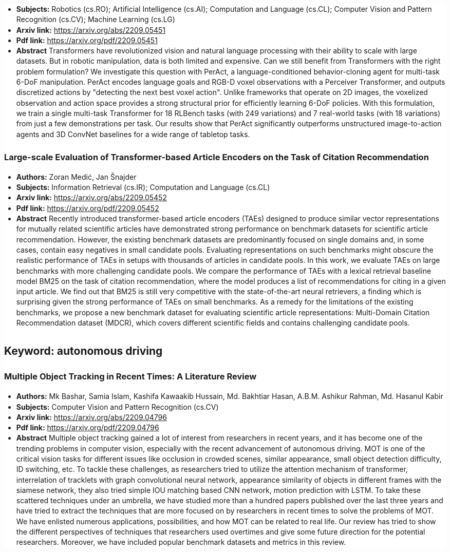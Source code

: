  - **Subjects:** Robotics (cs.RO); Artificial Intelligence (cs.AI); Computation and Language (cs.CL); Computer Vision and Pattern Recognition (cs.CV); Machine Learning (cs.LG)
 - **Arxiv link:** https://arxiv.org/abs/2209.05451
 - **Pdf link:** https://arxiv.org/pdf/2209.05451
 - **Abstract**
 Transformers have revolutionized vision and natural language processing with their ability to scale with large datasets. But in robotic manipulation, data is both limited and expensive. Can we still benefit from Transformers with the right problem formulation? We investigate this question with PerAct, a language-conditioned behavior-cloning agent for multi-task 6-DoF manipulation. PerAct encodes language goals and RGB-D voxel observations with a Perceiver Transformer, and outputs discretized actions by "detecting the next best voxel action". Unlike frameworks that operate on 2D images, the voxelized observation and action space provides a strong structural prior for efficiently learning 6-DoF policies. With this formulation, we train a single multi-task Transformer for 18 RLBench tasks (with 249 variations) and 7 real-world tasks (with 18 variations) from just a few demonstrations per task. Our results show that PerAct significantly outperforms unstructured image-to-action agents and 3D ConvNet baselines for a wide range of tabletop tasks.
### Large-scale Evaluation of Transformer-based Article Encoders on the Task  of Citation Recommendation
 - **Authors:** Zoran Medić, Jan Šnajder
 - **Subjects:** Information Retrieval (cs.IR); Computation and Language (cs.CL)
 - **Arxiv link:** https://arxiv.org/abs/2209.05452
 - **Pdf link:** https://arxiv.org/pdf/2209.05452
 - **Abstract**
 Recently introduced transformer-based article encoders (TAEs) designed to produce similar vector representations for mutually related scientific articles have demonstrated strong performance on benchmark datasets for scientific article recommendation. However, the existing benchmark datasets are predominantly focused on single domains and, in some cases, contain easy negatives in small candidate pools. Evaluating representations on such benchmarks might obscure the realistic performance of TAEs in setups with thousands of articles in candidate pools. In this work, we evaluate TAEs on large benchmarks with more challenging candidate pools. We compare the performance of TAEs with a lexical retrieval baseline model BM25 on the task of citation recommendation, where the model produces a list of recommendations for citing in a given input article. We find out that BM25 is still very competitive with the state-of-the-art neural retrievers, a finding which is surprising given the strong performance of TAEs on small benchmarks. As a remedy for the limitations of the existing benchmarks, we propose a new benchmark dataset for evaluating scientific article representations: Multi-Domain Citation Recommendation dataset (MDCR), which covers different scientific fields and contains challenging candidate pools.
## Keyword: autonomous driving
### Multiple Object Tracking in Recent Times: A Literature Review
 - **Authors:** Mk Bashar, Samia Islam, Kashifa Kawaakib Hussain, Md. Bakhtiar Hasan, A.B.M. Ashikur Rahman, Md. Hasanul Kabir
 - **Subjects:** Computer Vision and Pattern Recognition (cs.CV)
 - **Arxiv link:** https://arxiv.org/abs/2209.04796
 - **Pdf link:** https://arxiv.org/pdf/2209.04796
 - **Abstract**
 Multiple object tracking gained a lot of interest from researchers in recent years, and it has become one of the trending problems in computer vision, especially with the recent advancement of autonomous driving. MOT is one of the critical vision tasks for different issues like occlusion in crowded scenes, similar appearance, small object detection difficulty, ID switching, etc. To tackle these challenges, as researchers tried to utilize the attention mechanism of transformer, interrelation of tracklets with graph convolutional neural network, appearance similarity of objects in different frames with the siamese network, they also tried simple IOU matching based CNN network, motion prediction with LSTM. To take these scattered techniques under an umbrella, we have studied more than a hundred papers published over the last three years and have tried to extract the techniques that are more focused on by researchers in recent times to solve the problems of MOT. We have enlisted numerous applications, possibilities, and how MOT can be related to real life. Our review has tried to show the different perspectives of techniques that researchers used overtimes and give some future direction for the potential researchers. Moreover, we have included popular benchmark datasets and metrics in this review.